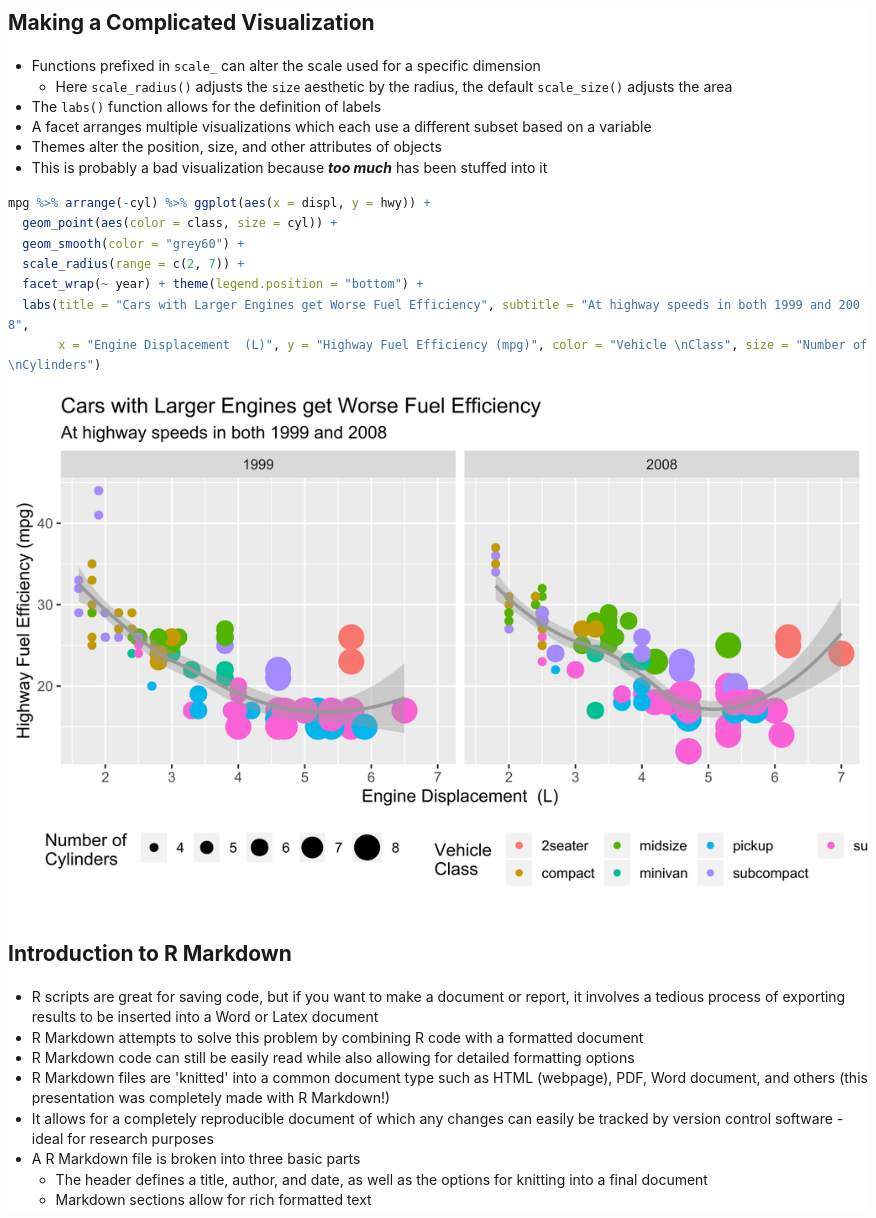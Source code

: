 ## Making a Complicated Visualization
- Functions prefixed in `scale_` can alter the scale used for a specific dimension
  - Here `scale_radius()` adjusts the `size` aesthetic by the radius, the default `scale_size()` adjusts the area
- The `labs()` function allows for the definition of labels
- A facet arranges multiple visualizations which each use a different subset based on a variable
- Themes alter the position, size, and other attributes of objects
- This is probably a bad visualization because __*too much*__ has been stuffed into it

```r
mpg %>% arrange(-cyl) %>% ggplot(aes(x = displ, y = hwy)) + 
  geom_point(aes(color = class, size = cyl)) + 
  geom_smooth(color = "grey60") + 
  scale_radius(range = c(2, 7)) + 
  facet_wrap(~ year) + theme(legend.position = "bottom") + 
  labs(title = "Cars with Larger Engines get Worse Fuel Efficiency", subtitle = "At highway speeds in both 1999 and 2008", 
       x = "Engine Displacement  (L)", y = "Highway Fuel Efficiency (mpg)", color = "Vehicle \nClass", size = "Number of \nCylinders")
```

![](presentation_files/figure-html/complicated-viz-1.svg)

## Introduction to R Markdown
- R scripts are great for saving code, but if you want to make a document or report, it involves a tedious process of exporting results to be inserted into a Word or Latex document 
- R Markdown attempts to solve this problem by combining R code with a formatted document
- R Markdown code can still be easily read while also allowing for detailed formatting options
- R Markdown files are 'knitted' into a common document type such as HTML (webpage), PDF, Word document, and others (this presentation was completely made with R Markdown!)
- It allows for a completely reproducible document of which any changes can easily be tracked by version control software - ideal for research purposes
- A R Markdown file is broken into three basic parts
  - The header defines a title, author, and date, as well as the options for knitting into a final document
  - Markdown sections allow for rich formatted text